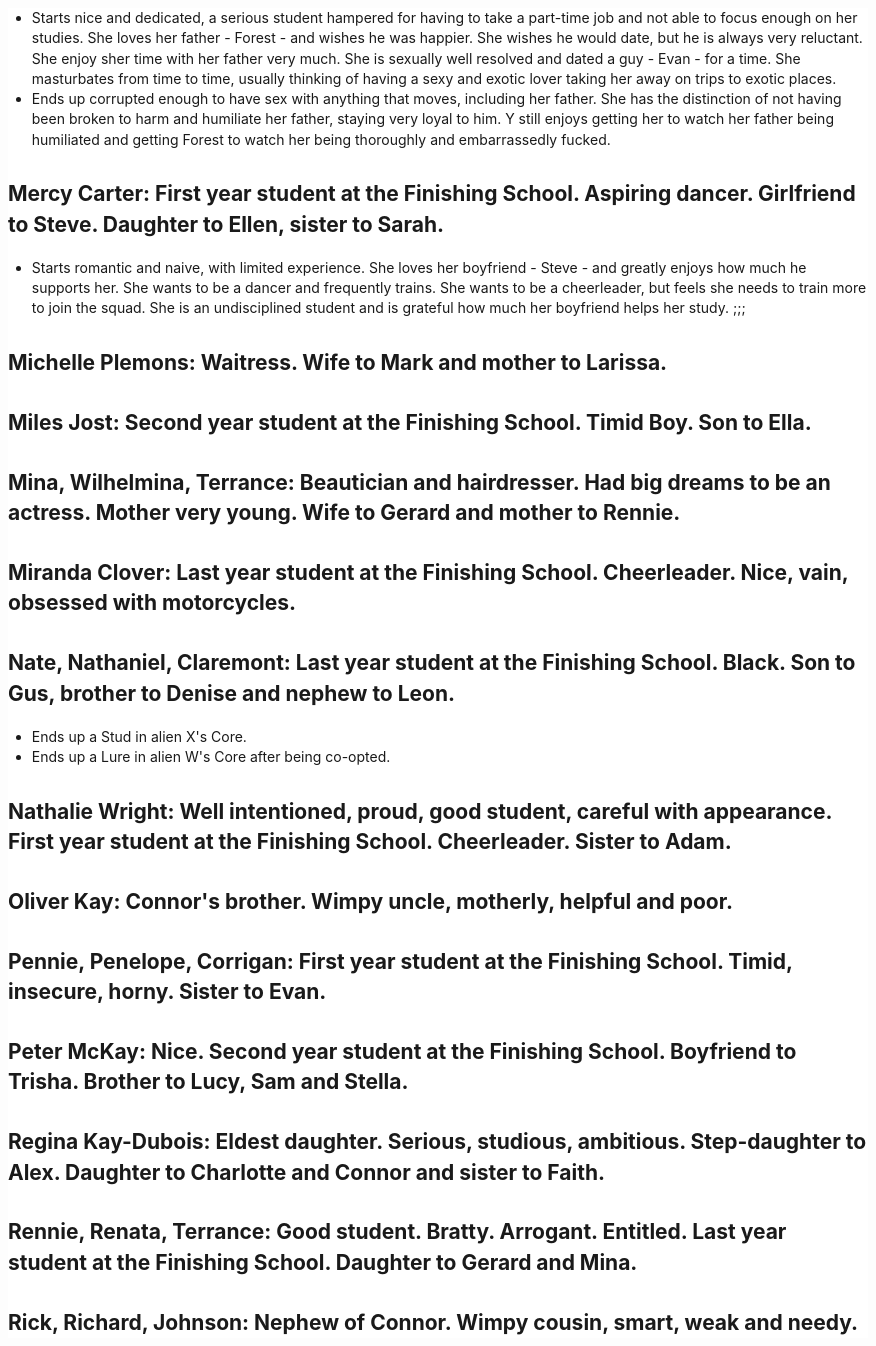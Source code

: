- Starts nice and dedicated, a serious student hampered for having to take a part-time job and not able to focus enough on her studies. She loves her father - Forest - and wishes he was happier. She wishes he would date, but he is always very reluctant. She enjoy sher time with her father very much. She is sexually well resolved and dated a guy - Evan - for a time. She masturbates from time to time, usually thinking of having a sexy and exotic lover taking her away on trips to exotic places.
- Ends up corrupted enough to have sex with anything that moves, including her father. She has the distinction of not having been broken to harm and humiliate her father, staying very loyal to him. Y still enjoys getting her to watch her father being humiliated and getting Forest to watch her being thoroughly and embarrassedly fucked.
## Mercy Carter: First year student at the Finishing School. Aspiring dancer. Girlfriend to Steve. Daughter to Ellen, sister to Sarah.
- Starts romantic and naive, with limited experience. She loves her boyfriend - Steve - and greatly enjoys how much he supports her. She wants to be a dancer and frequently trains. She wants to be a cheerleader, but feels she needs to train more to join the squad. She is an undisciplined student and is grateful how much her boyfriend helps her study. ;;;
## Michelle Plemons: Waitress. Wife to Mark and mother to Larissa.
## Miles Jost: Second year student at the Finishing School. Timid Boy. Son to Ella.
## Mina, Wilhelmina, Terrance: Beautician and hairdresser. Had big dreams to be an actress. Mother very young. Wife to Gerard and mother to Rennie.
## Miranda Clover: Last year student at the Finishing School. Cheerleader. Nice, vain, obsessed with motorcycles.
## Nate, Nathaniel, Claremont: Last year student at the Finishing School. Black. Son to Gus, brother to Denise and nephew to Leon.
- Ends up a Stud in alien X's Core.
- Ends up a Lure in alien W's Core after being co-opted.
## Nathalie Wright: Well intentioned, proud, good student, careful with appearance. First year student at the Finishing School. Cheerleader. Sister to Adam.
## Oliver Kay: Connor's brother. Wimpy uncle, motherly, helpful and poor.
## Pennie, Penelope, Corrigan: First year student at the Finishing School. Timid, insecure, horny. Sister to Evan.
## Peter McKay: Nice. Second year student at the Finishing School. Boyfriend to Trisha. Brother to Lucy, Sam and Stella.
## Regina Kay-Dubois: Eldest daughter. Serious, studious, ambitious. Step-daughter to Alex. Daughter to Charlotte and Connor and sister to Faith.
## Rennie, Renata, Terrance: Good student. Bratty. Arrogant. Entitled. Last year student at the Finishing School. Daughter to Gerard and Mina.
## Rick, Richard, Johnson: Nephew of Connor. Wimpy cousin, smart, weak and needy.